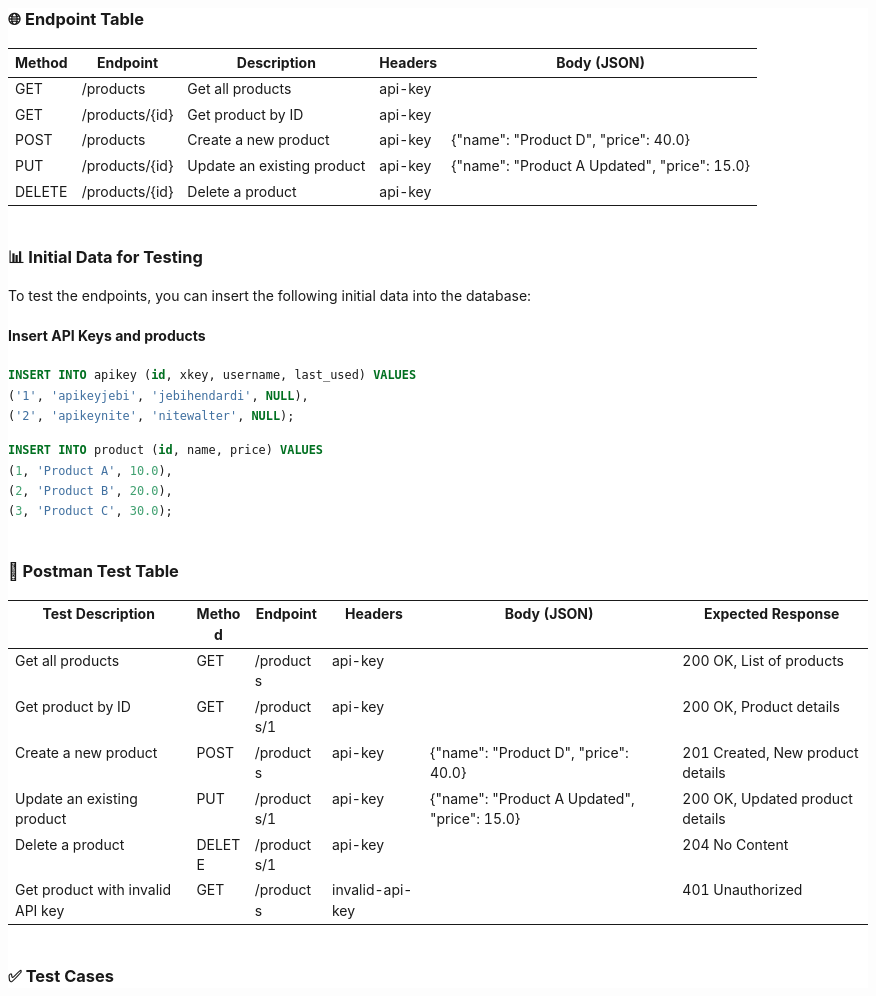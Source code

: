 #
### 🌐 Endpoint Table

| Method | Endpoint           | Description                   | Headers                  | Body (JSON)                           |
|--------|--------------------|-------------------------------|--------------------------|---------------------------------------|
| GET    | /products          | Get all products              | api-key                  |                                       |
| GET    | /products/{id}     | Get product by ID             | api-key                  |                                       |
| POST   | /products          | Create a new product          | api-key                  | {"name": "Product D", "price": 40.0}  |
| PUT    | /products/{id}     | Update an existing product    | api-key                  | {"name": "Product A Updated", "price": 15.0} |
| DELETE | /products/{id}     | Delete a product              | api-key                  |                                       |


#

### 📊 Initial Data for Testing

To test the endpoints, you can insert the following initial data into the database:

#### Insert API Keys and products

```sql
INSERT INTO apikey (id, xkey, username, last_used) VALUES
('1', 'apikeyjebi', 'jebihendardi', NULL),
('2', 'apikeynite', 'nitewalter', NULL);
```
```sql
INSERT INTO product (id, name, price) VALUES
(1, 'Product A', 10.0),
(2, 'Product B', 20.0),
(3, 'Product C', 30.0);
```

#
### 🧪 Postman Test Table

| Test Description                | Method | Endpoint           | Headers           | Body (JSON)                           | Expected Response               |
|---------------------------------|--------|--------------------|-------------------|---------------------------------------|---------------------------------|
| Get all products                | GET    | /products          | api-key           |                                       | 200 OK, List of products        |
| Get product by ID               | GET    | /products/1        | api-key           |                                       | 200 OK, Product details         |
| Create a new product            | POST   | /products          | api-key           | {"name": "Product D", "price": 40.0}  | 201 Created, New product details |
| Update an existing product      | PUT    | /products/1        | api-key           | {"name": "Product A Updated", "price": 15.0} | 200 OK, Updated product details |
| Delete a product                | DELETE | /products/1        | api-key           |                                       | 204 No Content                  |
| Get product with invalid API key| GET    | /products          | invalid-api-key   |                                       | 401 Unauthorized                |

#
### ✅ Test Cases

